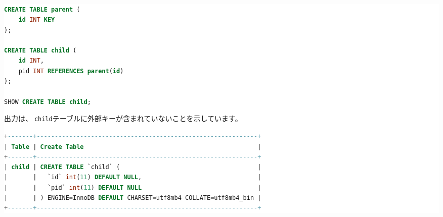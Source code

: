 ```sql
CREATE TABLE parent (
    id INT KEY
);

CREATE TABLE child (
    id INT,
    pid INT REFERENCES parent(id)
);

SHOW CREATE TABLE child;
```

出力は、 `child`テーブルに外部キーが含まれていないことを示しています。

```sql
+-------+-------------------------------------------------------------+
| Table | Create Table                                                |
+-------+-------------------------------------------------------------+
| child | CREATE TABLE `child` (                                      |
|       |   `id` int(11) DEFAULT NULL,                                |
|       |   `pid` int(11) DEFAULT NULL                                |
|       | ) ENGINE=InnoDB DEFAULT CHARSET=utf8mb4 COLLATE=utf8mb4_bin |
+-------+-------------------------------------------------------------+
```
